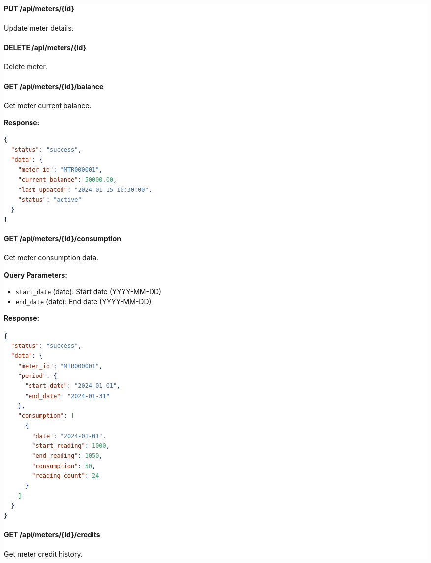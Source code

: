 #### PUT /api/meters/{id}
Update meter details.

#### DELETE /api/meters/{id}
Delete meter.

#### GET /api/meters/{id}/balance
Get meter current balance.

**Response:**
```json
{
  "status": "success",
  "data": {
    "meter_id": "MTR000001",
    "current_balance": 50000.00,
    "last_updated": "2024-01-15 10:30:00",
    "status": "active"
  }
}
```

#### GET /api/meters/{id}/consumption
Get meter consumption data.

**Query Parameters:**
- `start_date` (date): Start date (YYYY-MM-DD)
- `end_date` (date): End date (YYYY-MM-DD)

**Response:**
```json
{
  "status": "success",
  "data": {
    "meter_id": "MTR000001",
    "period": {
      "start_date": "2024-01-01",
      "end_date": "2024-01-31"
    },
    "consumption": [
      {
        "date": "2024-01-01",
        "start_reading": 1000,
        "end_reading": 1050,
        "consumption": 50,
        "reading_count": 24
      }
    ]
  }
}
```

#### GET /api/meters/{id}/credits
Get meter credit history.

